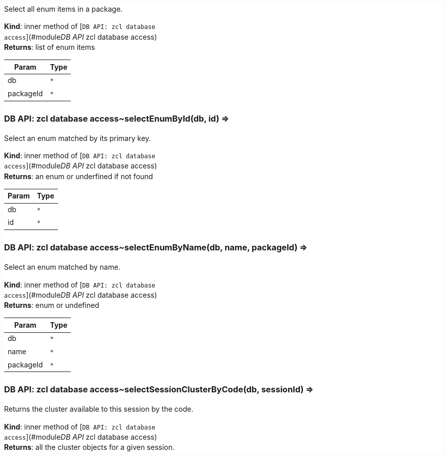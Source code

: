 Select all enum items in a package.

**Kind**: inner method of [<code>DB API: zcl database access</code>](#module*DB API* zcl database access)  
**Returns**: list of enum items

| Param     | Type            |
| --------- | --------------- |
| db        | <code>\*</code> |
| packageId | <code>\*</code> |

<a name="module_DB API_ zcl database access..selectEnumById"></a>

### DB API: zcl database access~selectEnumById(db, id) ⇒

Select an enum matched by its primary key.

**Kind**: inner method of [<code>DB API: zcl database access</code>](#module*DB API* zcl database access)  
**Returns**: an enum or underfined if not found

| Param | Type            |
| ----- | --------------- |
| db    | <code>\*</code> |
| id    | <code>\*</code> |

<a name="module_DB API_ zcl database access..selectEnumByName"></a>

### DB API: zcl database access~selectEnumByName(db, name, packageId) ⇒

Select an enum matched by name.

**Kind**: inner method of [<code>DB API: zcl database access</code>](#module*DB API* zcl database access)  
**Returns**: enum or undefined

| Param     | Type            |
| --------- | --------------- |
| db        | <code>\*</code> |
| name      | <code>\*</code> |
| packageId | <code>\*</code> |

<a name="module_DB API_ zcl database access..selectSessionClusterByCode"></a>

### DB API: zcl database access~selectSessionClusterByCode(db, sessionId) ⇒

Returns the cluster available to this session by the code.

**Kind**: inner method of [<code>DB API: zcl database access</code>](#module*DB API* zcl database access)  
**Returns**: all the cluster objects for a given session.
